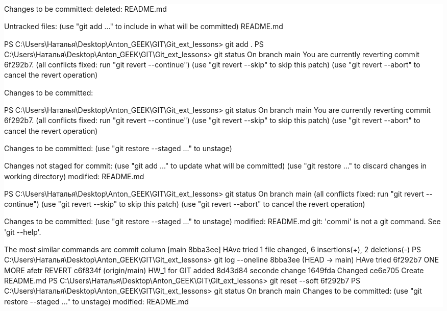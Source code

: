 Changes to be committed:
        deleted:    README.md

Untracked files:
  (use "git add <file>..." to include in what will be committed)
        README.md

PS C:\Users\Наталья\Desktop\Anton_GEEK\GIT\Git_ext_lessons> git add .
PS C:\Users\Наталья\Desktop\Anton_GEEK\GIT\Git_ext_lessons> git status
On branch main
You are currently reverting commit 6f292b7.
  (all conflicts fixed: run "git revert --continue")
  (use "git revert --skip" to skip this patch)
  (use "git revert --abort" to cancel the revert operation)

Changes to be committed:

PS C:\Users\Наталья\Desktop\Anton_GEEK\GIT\Git_ext_lessons> git status
On branch main
You are currently reverting commit 6f292b7.
  (all conflicts fixed: run "git revert --continue")
  (use "git revert --skip" to skip this patch)
  (use "git revert --abort" to cancel the revert operation)

Changes to be committed:
  (use "git restore --staged <file>..." to unstage)

Changes not staged for commit:
  (use "git add <file>..." to update what will be committed)
  (use "git restore <file>..." to discard changes in working directory)
        modified:   README.md

PS C:\Users\Наталья\Desktop\Anton_GEEK\GIT\Git_ext_lessons> git status
On branch main
  (all conflicts fixed: run "git revert --continue")
  (use "git revert --skip" to skip this patch)
  (use "git revert --abort" to cancel the revert operation)

Changes to be committed:
  (use "git restore --staged <file>..." to unstage)
        modified:   README.md
git: 'commi' is not a git command. See 'git --help'.

The most similar commands are
        commit
        column
[main 8bba3ee] HAve tried
 1 file changed, 6 insertions(+), 2 deletions(-)
PS C:\Users\Наталья\Desktop\Anton_GEEK\GIT\Git_ext_lessons> git log --oneline
8bba3ee (HEAD -> main) HAve tried
6f292b7 ONE MORE afetr REVERT
c6f834f (origin/main) HW_1 for GIT added
8d43d84 seconde change
1649fda Changed
ce6e705 Create README.md
PS C:\Users\Наталья\Desktop\Anton_GEEK\GIT\Git_ext_lessons> git reset --soft 6f292b7
PS C:\Users\Наталья\Desktop\Anton_GEEK\GIT\Git_ext_lessons> git status
On branch main
Changes to be committed:
  (use "git restore --staged <file>..." to unstage)
        modified:   README.md
